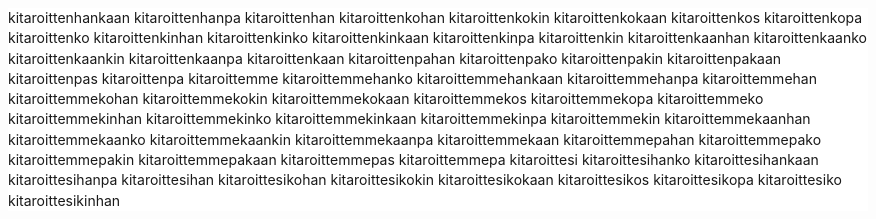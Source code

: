 kitaroittenhankaan
kitaroittenhanpa
kitaroittenhan
kitaroittenkohan
kitaroittenkokin
kitaroittenkokaan
kitaroittenkos
kitaroittenkopa
kitaroittenko
kitaroittenkinhan
kitaroittenkinko
kitaroittenkinkaan
kitaroittenkinpa
kitaroittenkin
kitaroittenkaanhan
kitaroittenkaanko
kitaroittenkaankin
kitaroittenkaanpa
kitaroittenkaan
kitaroittenpahan
kitaroittenpako
kitaroittenpakin
kitaroittenpakaan
kitaroittenpas
kitaroittenpa
kitaroittemme
kitaroittemmehanko
kitaroittemmehankaan
kitaroittemmehanpa
kitaroittemmehan
kitaroittemmekohan
kitaroittemmekokin
kitaroittemmekokaan
kitaroittemmekos
kitaroittemmekopa
kitaroittemmeko
kitaroittemmekinhan
kitaroittemmekinko
kitaroittemmekinkaan
kitaroittemmekinpa
kitaroittemmekin
kitaroittemmekaanhan
kitaroittemmekaanko
kitaroittemmekaankin
kitaroittemmekaanpa
kitaroittemmekaan
kitaroittemmepahan
kitaroittemmepako
kitaroittemmepakin
kitaroittemmepakaan
kitaroittemmepas
kitaroittemmepa
kitaroittesi
kitaroittesihanko
kitaroittesihankaan
kitaroittesihanpa
kitaroittesihan
kitaroittesikohan
kitaroittesikokin
kitaroittesikokaan
kitaroittesikos
kitaroittesikopa
kitaroittesiko
kitaroittesikinhan